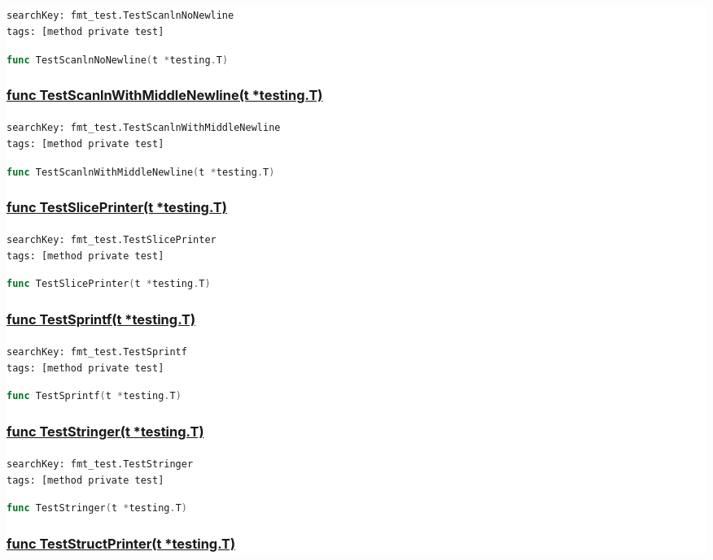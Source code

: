 ```
searchKey: fmt_test.TestScanlnNoNewline
tags: [method private test]
```

```Go
func TestScanlnNoNewline(t *testing.T)
```

### <a id="TestScanlnWithMiddleNewline" href="#TestScanlnWithMiddleNewline">func TestScanlnWithMiddleNewline(t *testing.T)</a>

```
searchKey: fmt_test.TestScanlnWithMiddleNewline
tags: [method private test]
```

```Go
func TestScanlnWithMiddleNewline(t *testing.T)
```

### <a id="TestSlicePrinter" href="#TestSlicePrinter">func TestSlicePrinter(t *testing.T)</a>

```
searchKey: fmt_test.TestSlicePrinter
tags: [method private test]
```

```Go
func TestSlicePrinter(t *testing.T)
```

### <a id="TestSprintf" href="#TestSprintf">func TestSprintf(t *testing.T)</a>

```
searchKey: fmt_test.TestSprintf
tags: [method private test]
```

```Go
func TestSprintf(t *testing.T)
```

### <a id="TestStringer" href="#TestStringer">func TestStringer(t *testing.T)</a>

```
searchKey: fmt_test.TestStringer
tags: [method private test]
```

```Go
func TestStringer(t *testing.T)
```

### <a id="TestStructPrinter" href="#TestStructPrinter">func TestStructPrinter(t *testing.T)</a>
